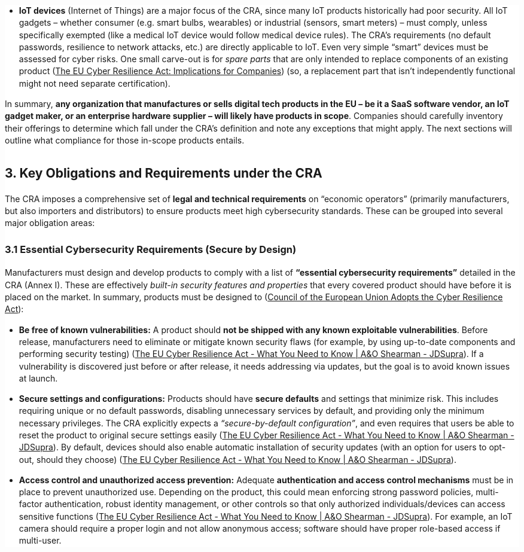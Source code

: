 - **IoT devices** (Internet of Things) are a major focus of the CRA, since many IoT products historically had poor security. All IoT gadgets – whether consumer (e.g. smart bulbs, wearables) or industrial (sensors, smart meters) – must comply, unless specifically exempted (like a medical IoT device would follow medical device rules). The CRA’s requirements (no default passwords, resilience to network attacks, etc.) are directly applicable to IoT. Even very simple “smart” devices must be assessed for cyber risks. One small carve-out is for *spare parts* that are only intended to replace components of an existing product ([The EU Cyber Resilience Act: Implications for Companies](https://www.hoganlovells.com/en/publications/the-eu-cyber-resilience-act-implications-for-companies-#:~:text=While%20the%20CRA%E2%80%99s%20objective%20is,designed%20to%20process%20classified%20information)) (so, a replacement part that isn’t independently functional might not need separate certification).

In summary, **any organization that manufactures or sells digital tech products in the EU – be it a SaaS software vendor, an IoT gadget maker, or an enterprise hardware supplier – will likely have products in scope**. Companies should carefully inventory their offerings to determine which fall under the CRA’s definition and note any exceptions that might apply. The next sections will outline what compliance for those in-scope products entails.

## 3. Key Obligations and Requirements under the CRA

The CRA imposes a comprehensive set of **legal and technical requirements** on “economic operators” (primarily manufacturers, but also importers and distributors) to ensure products meet high cybersecurity standards. These can be grouped into several major obligation areas:

### **3.1 Essential Cybersecurity Requirements (Secure by Design)**

Manufacturers must design and develop products to comply with a list of **“essential cybersecurity requirements”** detailed in the CRA (Annex I). These are effectively *built-in security features and properties* that every covered product should have before it is placed on the market. In summary, products must be designed to ([Council of the European Union Adopts the Cyber Resilience Act](https://www.hunton.com/privacy-and-information-security-law/council-of-the-european-union-adopts-the-cyber-resilience-act#:~:text=,risks%2C%20prevent%20and%20mitigate%20security)):

- **Be free of known vulnerabilities:** A product should **not be shipped with any known exploitable vulnerabilities**. Before release, manufacturers need to eliminate or mitigate known security flaws (for example, by using up-to-date components and performing security testing) ([The EU Cyber Resilience Act - What You Need to Know | A&O Shearman - JDSupra](https://www.jdsupra.com/legalnews/the-eu-cyber-resilience-act-what-you-3657173/#:~:text=,be%20addressed%20through%20security%20updates)). If a vulnerability is discovered just before or after release, it needs addressing via updates, but the goal is to avoid known issues at launch.

- **Secure settings and configurations:** Products should have **secure defaults** and settings that minimize risk. This includes requiring unique or no default passwords, disabling unnecessary services by default, and providing only the minimum necessary privileges. The CRA explicitly expects a *“secure-by-default configuration”*, and even requires that users be able to reset the product to original secure settings easily ([The EU Cyber Resilience Act - What You Need to Know | A&O Shearman - JDSupra](https://www.jdsupra.com/legalnews/the-eu-cyber-resilience-act-what-you-3657173/#:~:text=,of%20stored%2C%20transmitted%20or%20otherwise)). By default, devices should also enable automatic installation of security updates (with an option for users to opt-out, should they choose) ([The EU Cyber Resilience Act - What You Need to Know | A&O Shearman - JDSupra](https://www.jdsupra.com/legalnews/the-eu-cyber-resilience-act-what-you-3657173/#:~:text=,out%20mechanism)).

- **Access control and unauthorized access prevention:** Adequate **authentication and access control mechanisms** must be in place to prevent unauthorized use. Depending on the product, this could mean enforcing strong password policies, multi-factor authentication, robust identity management, or other controls so that only authorized individuals/devices can access sensitive functions ([The EU Cyber Resilience Act - What You Need to Know | A&O Shearman - JDSupra](https://www.jdsupra.com/legalnews/the-eu-cyber-resilience-act-what-you-3657173/#:~:text=,configuration%20against%20any%20manipulation%20or)). For example, an IoT camera should require a proper login and not allow anonymous access; software should have proper role-based access if multi-user.
